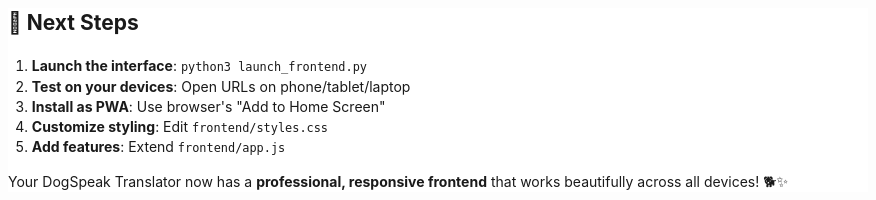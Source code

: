 
## 🚀 Next Steps

1. **Launch the interface**: `python3 launch_frontend.py`
2. **Test on your devices**: Open URLs on phone/tablet/laptop
3. **Install as PWA**: Use browser's "Add to Home Screen"
4. **Customize styling**: Edit `frontend/styles.css`
5. **Add features**: Extend `frontend/app.js`

Your DogSpeak Translator now has a **professional, responsive frontend** that works beautifully across all devices! 🐕✨
